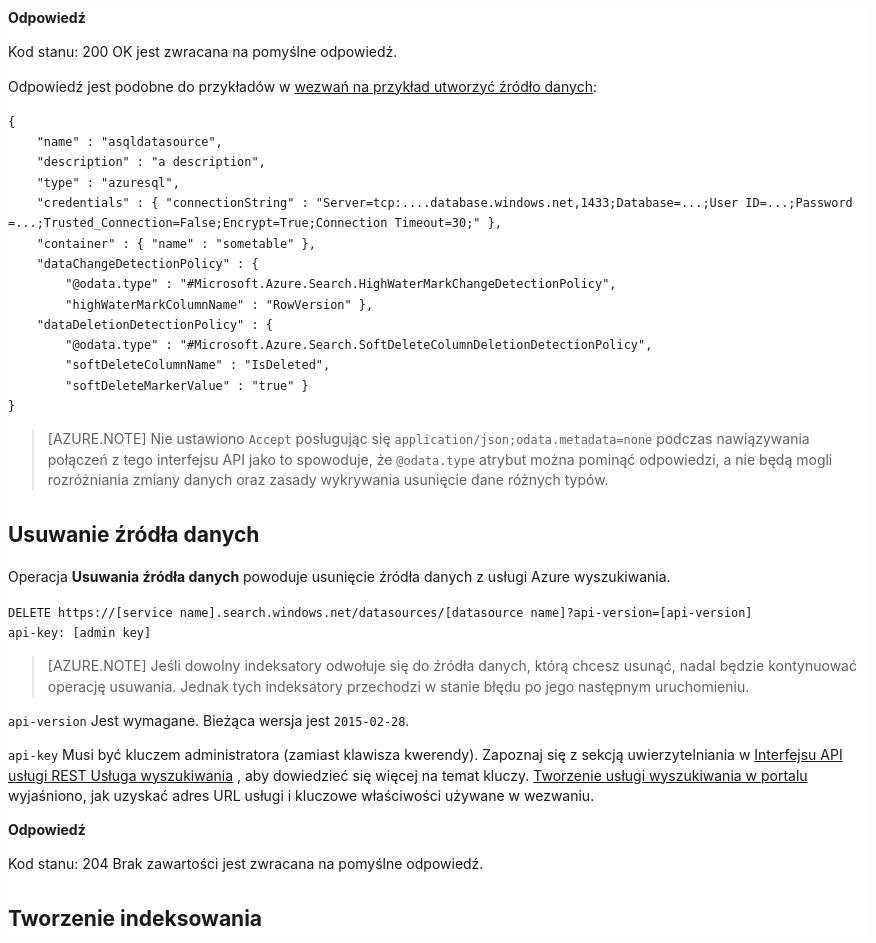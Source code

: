 **Odpowiedź**

Kod stanu: 200 OK jest zwracana na pomyślne odpowiedź.

Odpowiedź jest podobne do przykładów w [wezwań na przykład utworzyć źródło danych](#CreateDataSourceRequestExamples): 

    { 
        "name" : "asqldatasource",
        "description" : "a description",
        "type" : "azuresql",
        "credentials" : { "connectionString" : "Server=tcp:....database.windows.net,1433;Database=...;User ID=...;Password=...;Trusted_Connection=False;Encrypt=True;Connection Timeout=30;" },
        "container" : { "name" : "sometable" },
        "dataChangeDetectionPolicy" : { 
            "@odata.type" : "#Microsoft.Azure.Search.HighWaterMarkChangeDetectionPolicy",
            "highWaterMarkColumnName" : "RowVersion" }, 
        "dataDeletionDetectionPolicy" : { 
            "@odata.type" : "#Microsoft.Azure.Search.SoftDeleteColumnDeletionDetectionPolicy",
            "softDeleteColumnName" : "IsDeleted", 
            "softDeleteMarkerValue" : "true" }
    }

> [AZURE.NOTE] Nie ustawiono `Accept` posługując się `application/json;odata.metadata=none` podczas nawiązywania połączeń z tego interfejsu API jako to spowoduje, że `@odata.type` atrybut można pominąć odpowiedzi, a nie będą mogli rozróżniania zmiany danych oraz zasady wykrywania usunięcie dane różnych typów. 

<a name="DeleteDataSource"></a>
## <a name="delete-data-source"></a>Usuwanie źródła danych ##

Operacja **Usuwania źródła danych** powoduje usunięcie źródła danych z usługi Azure wyszukiwania.

    DELETE https://[service name].search.windows.net/datasources/[datasource name]?api-version=[api-version]
    api-key: [admin key]

> [AZURE.NOTE] Jeśli dowolny indeksatory odwołuje się do źródła danych, którą chcesz usunąć, nadal będzie kontynuować operację usuwania. Jednak tych indeksatory przechodzi w stanie błędu po jego następnym uruchomieniu.  

`api-version` Jest wymagane. Bieżąca wersja jest `2015-02-28`. 

`api-key` Musi być kluczem administratora (zamiast klawisza kwerendy). Zapoznaj się z sekcją uwierzytelniania w [Interfejsu API usługi REST Usługa wyszukiwania](https://msdn.microsoft.com/library/azure/dn798935.aspx) , aby dowiedzieć się więcej na temat kluczy. [Tworzenie usługi wyszukiwania w portalu](search-create-service-portal.md) wyjaśniono, jak uzyskać adres URL usługi i kluczowe właściwości używane w wezwaniu.

**Odpowiedź**

Kod stanu: 204 Brak zawartości jest zwracana na pomyślne odpowiedź.

<a name="CreateIndexer"></a>
## <a name="create-indexer"></a>Tworzenie indeksowania ##
